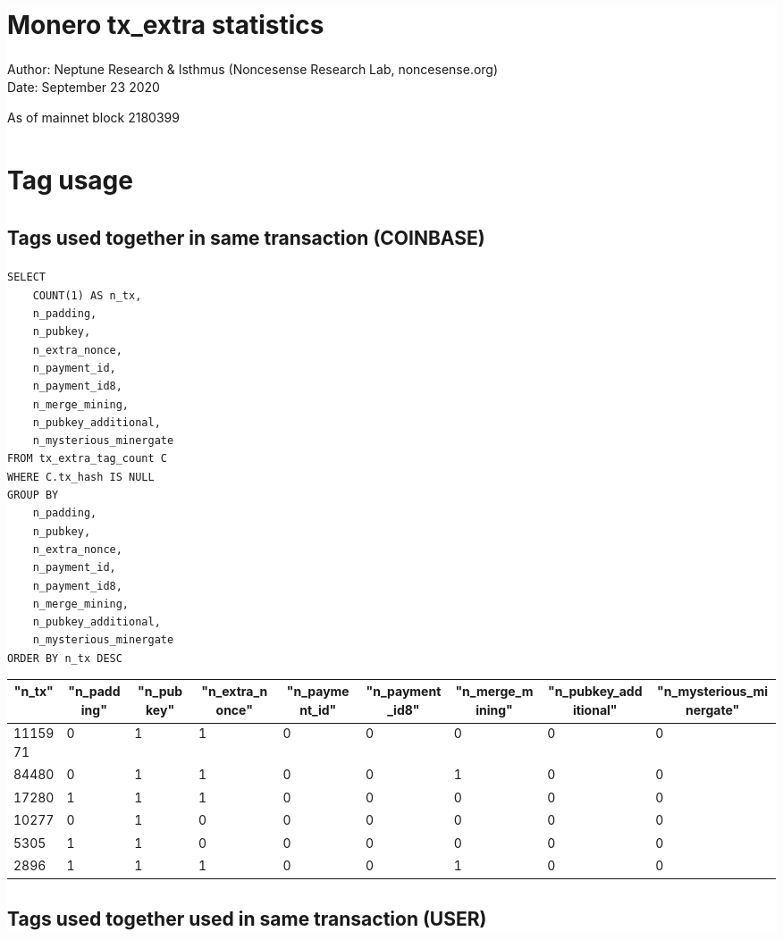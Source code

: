 # Monero tx_extra statistics
Author: Neptune Research & Isthmus (Noncesense Research Lab, noncesense.org)  
Date: September 23 2020

As of mainnet block 2180399


# Tag usage
## Tags used together in same transaction (COINBASE)

```
SELECT
	COUNT(1) AS n_tx,
	n_padding,
	n_pubkey,
	n_extra_nonce,
	n_payment_id,
	n_payment_id8,
	n_merge_mining,
	n_pubkey_additional,
	n_mysterious_minergate
FROM tx_extra_tag_count C
WHERE C.tx_hash IS NULL
GROUP BY
	n_padding,
	n_pubkey,
	n_extra_nonce,
	n_payment_id,
	n_payment_id8,
	n_merge_mining,
	n_pubkey_additional,
	n_mysterious_minergate
ORDER BY n_tx DESC
```

| "n_tx"  | "n_padding" | "n_pubkey" | "n_extra_nonce" | "n_payment_id" | "n_payment_id8" | "n_merge_mining" | "n_pubkey_additional" | "n_mysterious_minergate" | 
|---------|-------------|------------|-----------------|----------------|-----------------|------------------|-----------------------|--------------------------| 
| 1115971 | 0           | 1          | 1               | 0              | 0               | 0                | 0                     | 0                        | 
| 84480   | 0           | 1          | 1               | 0              | 0               | 1                | 0                     | 0                        | 
| 17280   | 1           | 1          | 1               | 0              | 0               | 0                | 0                     | 0                        | 
| 10277   | 0           | 1          | 0               | 0              | 0               | 0                | 0                     | 0                        | 
| 5305    | 1           | 1          | 0               | 0              | 0               | 0                | 0                     | 0                        | 
| 2896    | 1           | 1          | 1               | 0              | 0               | 1                | 0                     | 0                        | 


## Tags used together used in same transaction (USER)
